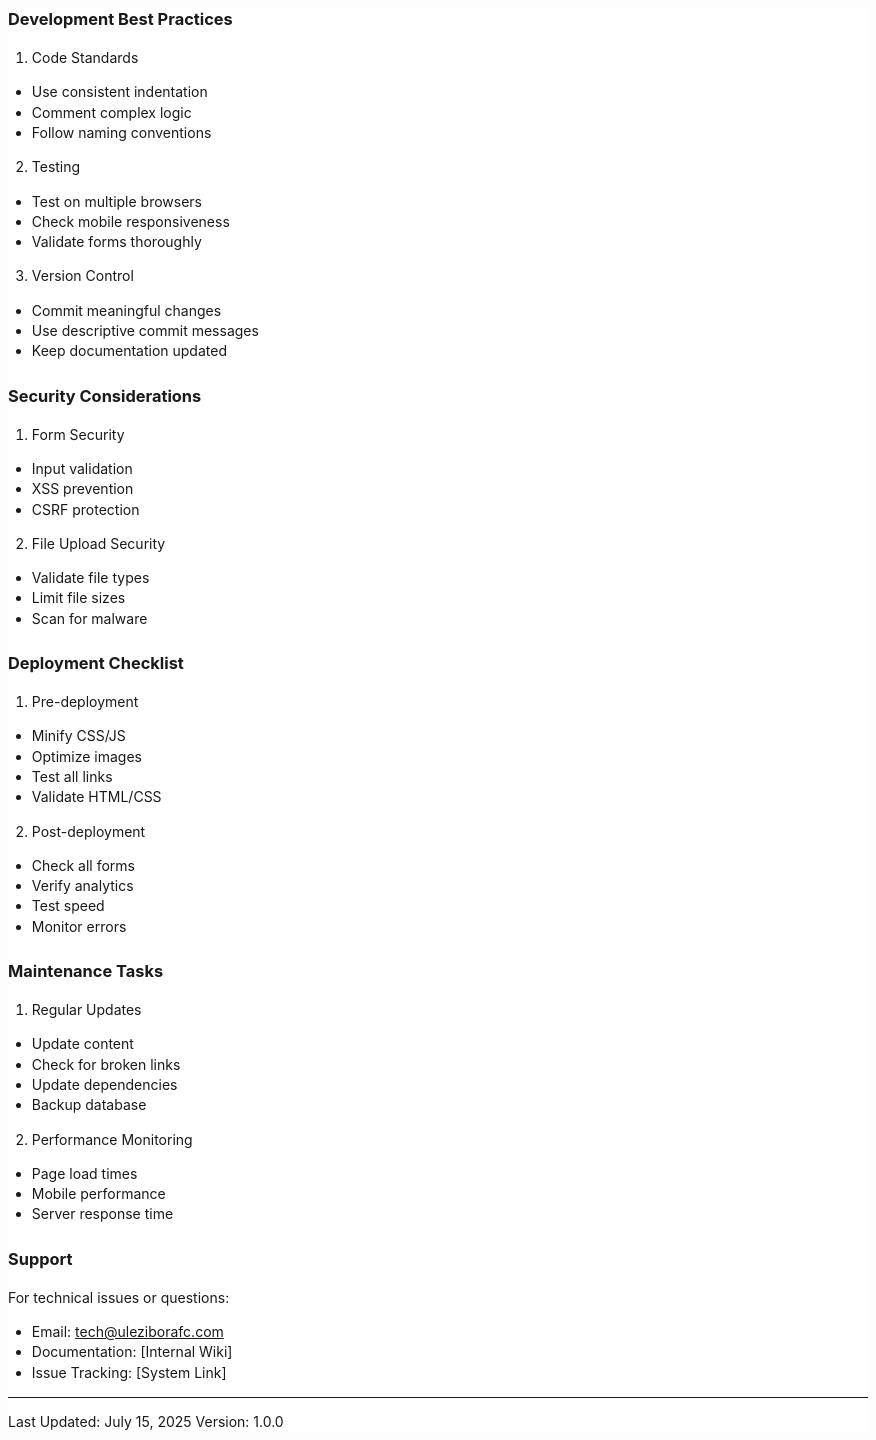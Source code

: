 ### Development Best Practices

1. Code Standards
- Use consistent indentation
- Comment complex logic
- Follow naming conventions

2. Testing
- Test on multiple browsers
- Check mobile responsiveness
- Validate forms thoroughly

3. Version Control
- Commit meaningful changes
- Use descriptive commit messages
- Keep documentation updated

### Security Considerations

1. Form Security
- Input validation
- XSS prevention
- CSRF protection

2. File Upload Security
- Validate file types
- Limit file sizes
- Scan for malware

### Deployment Checklist

1. Pre-deployment
- Minify CSS/JS
- Optimize images
- Test all links
- Validate HTML/CSS

2. Post-deployment
- Check all forms
- Verify analytics
- Test speed
- Monitor errors

### Maintenance Tasks

1. Regular Updates
- Update content
- Check for broken links
- Update dependencies
- Backup database

2. Performance Monitoring
- Page load times
- Mobile performance
- Server response time

### Support

For technical issues or questions:
- Email: tech@uleziborafc.com
- Documentation: [Internal Wiki]
- Issue Tracking: [System Link]

---

Last Updated: July 15, 2025
Version: 1.0.0
